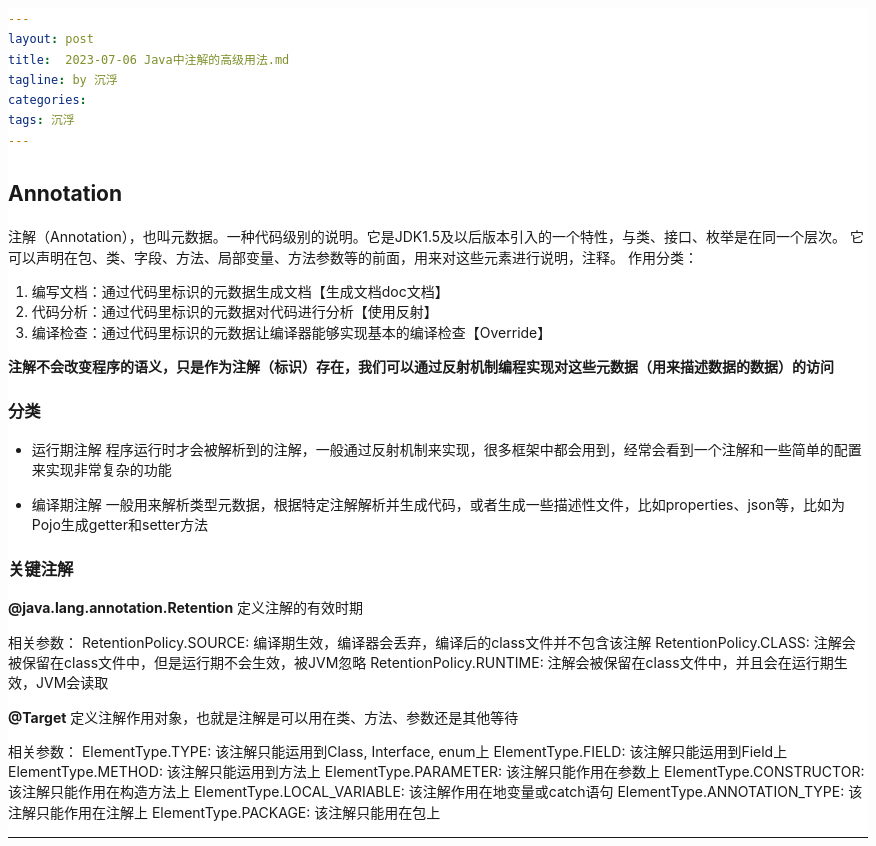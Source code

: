 ```yaml
---
layout: post
title:  2023-07-06 Java中注解的高级用法.md
tagline: by 沉浮
categories: 
tags: 沉浮
---
```




## Annotation

注解（Annotation），也叫元数据。一种代码级别的说明。它是JDK1.5及以后版本引入的一个特性，与类、接口、枚举是在同一个层次。
它可以声明在包、类、字段、方法、局部变量、方法参数等的前面，用来对这些元素进行说明，注释。
作用分类：

1) 编写文档：通过代码里标识的元数据生成文档【生成文档doc文档】
2) 代码分析：通过代码里标识的元数据对代码进行分析【使用反射】
3) 编译检查：通过代码里标识的元数据让编译器能够实现基本的编译检查【Override】

**注解不会改变程序的语义，只是作为注解（标识）存在，我们可以通过反射机制编程实现对这些元数据（用来描述数据的数据）的访问**

### 分类

+ 运行期注解
   程序运行时才会被解析到的注解，一般通过反射机制来实现，很多框架中都会用到，经常会看到一个注解和一些简单的配置来实现非常复杂的功能

+ 编译期注解
  一般用来解析类型元数据，根据特定注解解析并生成代码，或者生成一些描述性文件，比如properties、json等，比如为Pojo生成getter和setter方法

### 关键注解

**@java.lang.annotation.Retention**
定义注解的有效时期

相关参数：
RetentionPolicy.SOURCE: 编译期生效，编译器会丢弃，编译后的class文件并不包含该注解
RetentionPolicy.CLASS:  注解会被保留在class文件中，但是运行期不会生效，被JVM忽略
RetentionPolicy.RUNTIME: 注解会被保留在class文件中，并且会在运行期生效，JVM会读取

**@Target**
定义注解作用对象，也就是注解是可以用在类、方法、参数还是其他等待

相关参数：
ElementType.TYPE: 该注解只能运用到Class, Interface, enum上
ElementType.FIELD: 该注解只能运用到Field上
ElementType.METHOD: 该注解只能运用到方法上
ElementType.PARAMETER: 该注解只能作用在参数上
ElementType.CONSTRUCTOR: 该注解只能作用在构造方法上
ElementType.LOCAL_VARIABLE: 该注解作用在地变量或catch语句
ElementType.ANNOTATION_TYPE: 该注解只能作用在注解上
ElementType.PACKAGE: 该注解只能用在包上

---